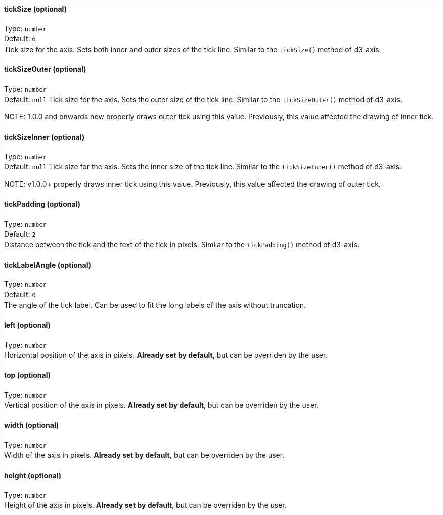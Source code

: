 #### tickSize (optional)
Type: `number`  
Default: `6`  
Tick size for the axis. Sets both inner and outer sizes of the tick line. Similar to the `tickSize()` method of d3-axis.

#### tickSizeOuter (optional)
Type: `number`  
Default: `null`
Tick size for the axis. Sets the outer size of the tick line. Similar to the `tickSizeOuter()` method of d3-axis.

NOTE: 1.0.0 and onwards now properly draws outer tick using this value. Previously, this value affected the drawing of inner tick.

#### tickSizeInner (optional)
Type: `number`  
Default: `null`
Tick size for the axis. Sets the inner size of the tick line. Similar to the `tickSizeInner()` method of d3-axis.

NOTE: v1.0.0+ properly draws inner tick using this value. Previously, this value affected the drawing of outer tick.

#### tickPadding (optional)
Type: `number`  
Default: `2`  
Distance between the tick and the text of the tick in pixels. Similar to the `tickPadding()` method of d3-axis.

#### tickLabelAngle (optional)
Type: `number`  
Default: `0`  
The angle of the tick label. Can be used to fit the long labels of the axis without truncation.

#### left (optional)
Type: `number`  
Horizontal position of the axis in pixels. **Already set by default**, but can be overriden by the user.

#### top (optional)
Type: `number`  
Vertical position of the axis in pixels. **Already set by default**, but can be overriden by the user.

#### width (optional)
Type: `number`  
Width of the axis in pixels. **Already set by default**, but can be overriden by the user.

#### height (optional)
Type: `number`  
Height of the axis in pixels. **Already set by default**, but can be overriden by the user.
